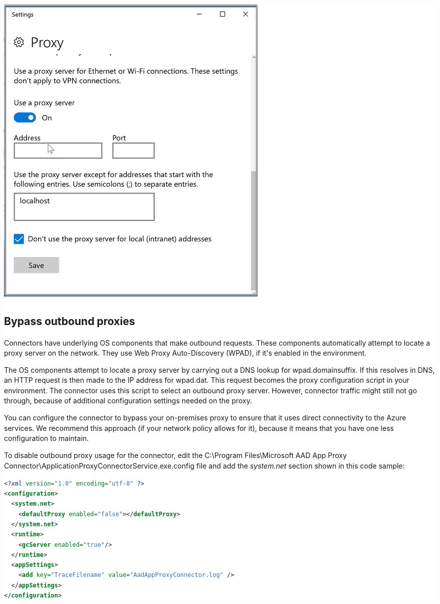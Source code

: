    ![Dialog box for proxy settings](./media/application-proxy-working-with-proxy-servers/proxy-bypass-local-addresses.png)

## Bypass outbound proxies

Connectors have underlying OS components that make outbound requests. These components automatically attempt to locate a proxy server on the network. They use Web Proxy Auto-Discovery (WPAD), if it's enabled in the environment.

The OS components attempt to locate a proxy server by carrying out a DNS lookup for wpad.domainsuffix. If this resolves in DNS, an HTTP request is then made to the IP address for wpad.dat. This request becomes the proxy configuration script in your environment. The connector uses this script to select an outbound proxy server. However, connector traffic might still not go through, because of additional configuration settings needed on the proxy.

You can configure the connector to bypass your on-premises proxy to ensure that it uses direct connectivity to the Azure services. We recommend this approach (if your network policy allows for it), because it means that you have one less configuration to maintain.

To disable outbound proxy usage for the connector, edit the C:\Program Files\Microsoft AAD App Proxy Connector\ApplicationProxyConnectorService.exe.config file and add the *system.net* section shown in this code sample:

```xml
<?xml version="1.0" encoding="utf-8" ?>
<configuration>
  <system.net>
    <defaultProxy enabled="false"></defaultProxy>
  </system.net>
  <runtime>
    <gcServer enabled="true"/>
  </runtime>
  <appSettings>
    <add key="TraceFilename" value="AadAppProxyConnector.log" />
  </appSettings>
</configuration>
```